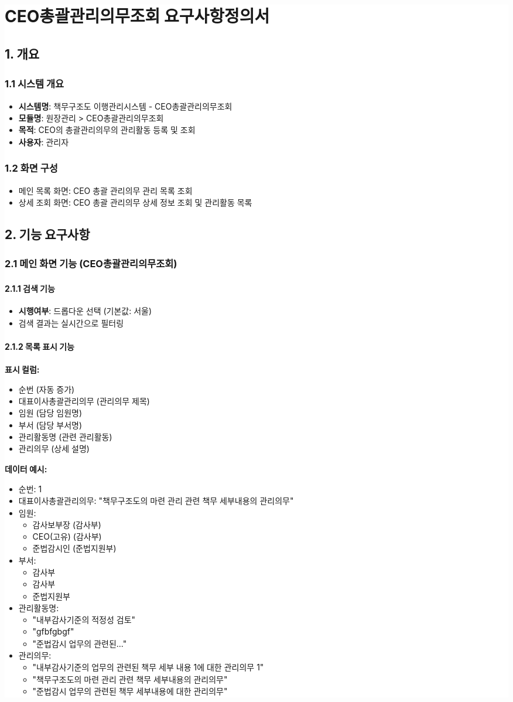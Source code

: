 # CEO총괄관리의무조회 요구사항정의서

## 1. 개요

### 1.1 시스템 개요
- **시스템명**: 책무구조도 이행관리시스템 - CEO총괄관리의무조회
- **모듈명**: 원장관리 > CEO총괄관리의무조회
- **목적**: CEO의 총괄관리의무의 관리활동 등록 및 조회
- **사용자**: 관리자

### 1.2 화면 구성
- 메인 목록 화면: CEO 총괄 관리의무 관리 목록 조회
- 상세 조회 화면: CEO 총괄 관리의무 상세 정보 조회 및 관리활동 목록

## 2. 기능 요구사항

### 2.1 메인 화면 기능 (CEO총괄관리의무조회)

#### 2.1.1 검색 기능
- **시행여부**: 드롭다운 선택 (기본값: 서울)
- 검색 결과는 실시간으로 필터링

#### 2.1.2 목록 표시 기능
**표시 컬럼:**
- 순번 (자동 증가)
- 대표이사총괄관리의무 (관리의무 제목)
- 임원 (담당 임원명)
- 부서 (담당 부서명)
- 관리활동명 (관련 관리활동)
- 관리의무 (상세 설명)

**데이터 예시:**
- 순번: 1
- 대표이사총괄관리의무: "책무구조도의 마련 관리 관련 책무 세부내용의 관리의무"
- 임원: 
  - 감사보부장 (감사부)
  - CEO(고유) (감사부)
  - 준법감시인 (준법지원부)
- 부서:
  - 감사부
  - 감사부  
  - 준법지원부
- 관리활동명:
  - "내부감사기준의 적정성 검토"
  - "gfbfgbgf"
  - "준법감시 업무의 관련된..."
- 관리의무:
  - "내부감사기준의 업무의 관련된 책무 세부 내용 1에 대한 관리의무 1"
  - "책무구조도의 마련 관리 관련 책무 세부내용의 관리의무"
  - "준법감시 업무의 관련된 책무 세부내용에 대한 관리의무"
